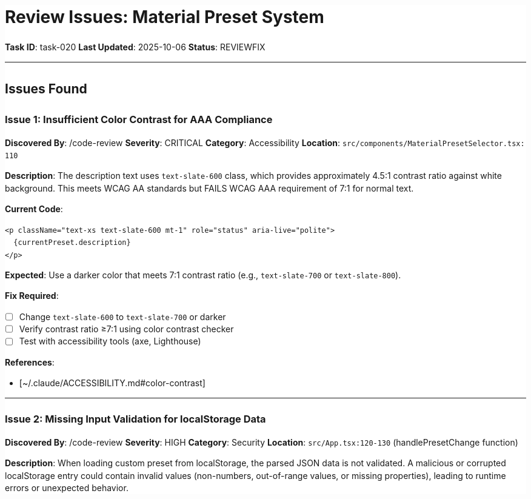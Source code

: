 # Review Issues: Material Preset System

**Task ID**: task-020
**Last Updated**: 2025-10-06
**Status**: REVIEWFIX

---

## Issues Found

### Issue 1: Insufficient Color Contrast for AAA Compliance

**Discovered By**: /code-review
**Severity**: CRITICAL
**Category**: Accessibility
**Location**: `src/components/MaterialPresetSelector.tsx:110`

**Description**:
The description text uses `text-slate-600` class, which provides approximately 4.5:1 contrast ratio against white background. This meets WCAG AA standards but FAILS WCAG AAA requirement of 7:1 for normal text.

**Current Code**:
```tsx
<p className="text-xs text-slate-600 mt-1" role="status" aria-live="polite">
  {currentPreset.description}
</p>
```

**Expected**:
Use a darker color that meets 7:1 contrast ratio (e.g., `text-slate-700` or `text-slate-800`).

**Fix Required**:
- [ ] Change `text-slate-600` to `text-slate-700` or darker
- [ ] Verify contrast ratio ≥7:1 using color contrast checker
- [ ] Test with accessibility tools (axe, Lighthouse)

**References**:
- [~/.claude/ACCESSIBILITY.md#color-contrast]

---

### Issue 2: Missing Input Validation for localStorage Data

**Discovered By**: /code-review
**Severity**: HIGH
**Category**: Security
**Location**: `src/App.tsx:120-130` (handlePresetChange function)

**Description**:
When loading custom preset from localStorage, the parsed JSON data is not validated. A malicious or corrupted localStorage entry could contain invalid values (non-numbers, out-of-range values, or missing properties), leading to runtime errors or unexpected behavior.
